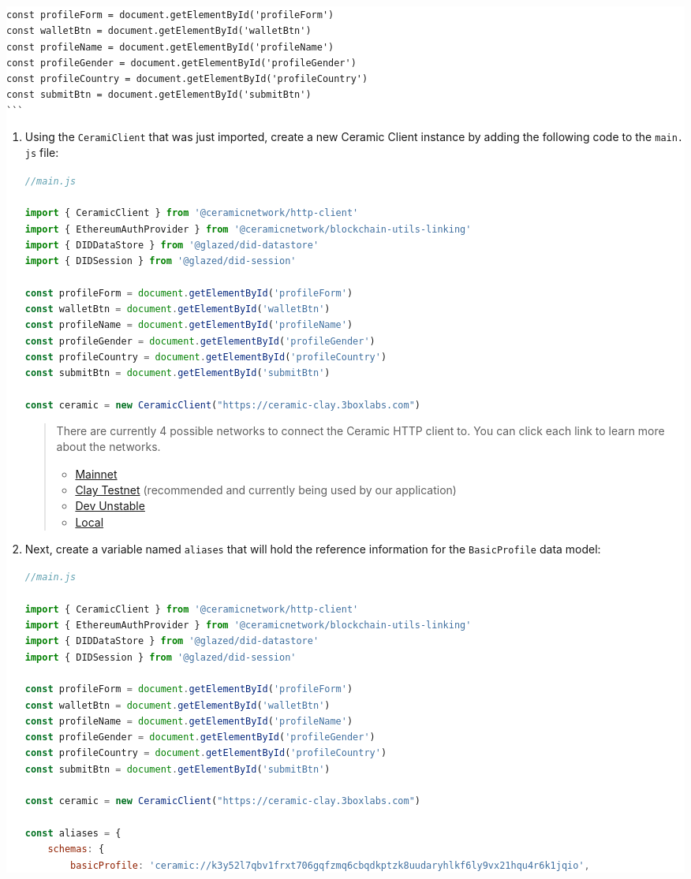     const profileForm = document.getElementById('profileForm')
    const walletBtn = document.getElementById('walletBtn')
    const profileName = document.getElementById('profileName')
    const profileGender = document.getElementById('profileGender')
    const profileCountry = document.getElementById('profileCountry')
    const submitBtn = document.getElementById('submitBtn')
    ```
1. Using the `CeramiClient` that was just imported, create a new Ceramic Client instance by adding the following code to the `main.js` file:
    ```javascript
    //main.js

    import { CeramicClient } from '@ceramicnetwork/http-client'
    import { EthereumAuthProvider } from '@ceramicnetwork/blockchain-utils-linking'
    import { DIDDataStore } from '@glazed/did-datastore'
    import { DIDSession } from '@glazed/did-session'
    
    const profileForm = document.getElementById('profileForm')
    const walletBtn = document.getElementById('walletBtn')
    const profileName = document.getElementById('profileName')
    const profileGender = document.getElementById('profileGender')
    const profileCountry = document.getElementById('profileCountry')
    const submitBtn = document.getElementById('submitBtn')

    const ceramic = new CeramicClient("https://ceramic-clay.3boxlabs.com")
    ```
    >There are currently 4 possible networks to connect the Ceramic HTTP client to.  You can click each link to learn more about the networks.
    >- [Mainnet]
    >- [Clay Testnet] (recommended and currently being used by our application)
    >- [Dev Unstable]
    >- [Local]

1. Next, create a variable named `aliases` that will hold the reference information for the `BasicProfile` data model:
    ```javascript
    //main.js

    import { CeramicClient } from '@ceramicnetwork/http-client'
    import { EthereumAuthProvider } from '@ceramicnetwork/blockchain-utils-linking'
    import { DIDDataStore } from '@glazed/did-datastore'
    import { DIDSession } from '@glazed/did-session'
    
    const profileForm = document.getElementById('profileForm')
    const walletBtn = document.getElementById('walletBtn')
    const profileName = document.getElementById('profileName')
    const profileGender = document.getElementById('profileGender')
    const profileCountry = document.getElementById('profileCountry')
    const submitBtn = document.getElementById('submitBtn')

    const ceramic = new CeramicClient("https://ceramic-clay.3boxlabs.com")

    const aliases = {
        schemas: {
            basicProfile: 'ceramic://k3y52l7qbv1frxt706gqfzmq6cbqdkptzk8uudaryhlkf6ly9vx21hqu4r6k1jqio',


[Ceramic Network]: https://developers.ceramic.network
[dapps]: https://ethereum.org/en/dapps/
[Git]: https://git-scm.com/
[Basic JavaScript]: https://developer.mozilla.org/en-US/docs/Learn/Getting_started_with_the_web/JavaScript_basics
[Webpack]: https://webpack.js.org/
[client-side JS vs Server-side JS]: https://computersciencewiki.org/index.php/Client-side_scripting_and_server-side_scripting
[NodeJS]: https://www.nodejs.org
[NPM]: https://www.npmjs.com/
[Yarn]: https://yarnpkg.com/
[GitHub]: https://github.com/ceramicstudio/tutorial-getting-started-with-ceramic
[Ceramic Youtube Channel]: https://www.youtube.com/channel/UCgCLq5dx7sX-yUrrEbtYqVw
[Decentralized Identifier]: https://www.w3.org/TR/did-core/
[public key]: https://en.wikipedia.org/wiki/Public-key_cryptography
[DID]: https://www.w3.org/TR/did-core/#dfn-decentralized-identifiers
[DID Resolver]: https://www.w3.org/TR/did-core/#dfn-did-resolvers
[DID Document]: https://www.w3.org/TR/did-core/#dfn-did-documents
[Ethereum Providers]: https://docs.ethers.io/v4/api-providers.html#providers
[Metamask]: https://metamask.io/
[Data StreamTypes]: https://developers.ceramic.network/learn/glossary/#streamtypes
[streaming data]: https://en.wikipedia.org/wiki/Streaming_data
[streams]: https://developers.ceramic.network/learn/glossary/#streams
[StreamType]: https://developers.ceramic.network/learn/glossary/#streamtypes
[Data models]: https://developers.ceramic.network/docs/advanced/standards/data-models/#data-models
[JSON Object]: https://www.json.org/json-en.html
[Ceramic nodes]: https://developers.ceramic.network/learn/glossary/#nodes
[Things We Need To Talk About]: #things-we-need-to-talk-about
[Ceramic Client]: https://developers.ceramic.network/reference/core-clients/ceramic-http/
[LiveShare]: https://visualstudio.microsoft.com/services/live-share/
[Mainnet]: https://developers.ceramic.network/learn/networks/#mainnet
[Clay Testnet]: https://developers.ceramic.network/learn/networks/#clay-testnet
[Dev Unstable]: https://developers.ceramic.network/learn/networks/#dev-unstable
[Local]: https://developers.ceramic.network/learn/networks/#local
[async function]: https://developer.mozilla.org/en-US/docs/Web/JavaScript/Reference/Statements/async_function
[Sign-In With Ethereum]: https://login.xyz/
[Why Sign-In With Ethereum Is A Game Changer]: https://blog.spruceid.com/sign-in-with-ethereum-is-a-game-changer-part-1/
[Ceramic datamodels repo]: https://github.com/ceramicstudio/datamodels
[full list of properties]: https://github.com/ceramicstudio/datamodels/tree/main/models/identity-profile-basic
[BasicProfile]: https://github.com/ceramicstudio/datamodels/tree/main/models/identity-profile-basic
[Configuring Webpack]: #configuring-webpack
[Event Listeners]: https://developer.mozilla.org/en-US/docs/Web/API/EventTarget/addEventListener
[Self.id]: https://clay.self.id
[Ceramic Discord]: https://chat.ceramic.network